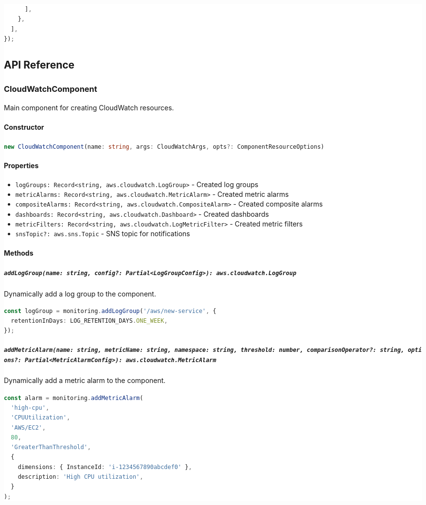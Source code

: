```typescript
      ],
    },
  ],
});
```

## API Reference

### CloudWatchComponent

Main component for creating CloudWatch resources.

#### Constructor

```typescript
new CloudWatchComponent(name: string, args: CloudWatchArgs, opts?: ComponentResourceOptions)
```

#### Properties

- `logGroups: Record<string, aws.cloudwatch.LogGroup>` - Created log groups
- `metricAlarms: Record<string, aws.cloudwatch.MetricAlarm>` - Created metric alarms
- `compositeAlarms: Record<string, aws.cloudwatch.CompositeAlarm>` - Created composite alarms
- `dashboards: Record<string, aws.cloudwatch.Dashboard>` - Created dashboards
- `metricFilters: Record<string, aws.cloudwatch.LogMetricFilter>` - Created metric filters
- `snsTopic?: aws.sns.Topic` - SNS topic for notifications

#### Methods

##### `addLogGroup(name: string, config?: Partial<LogGroupConfig>): aws.cloudwatch.LogGroup`

Dynamically add a log group to the component.

```typescript
const logGroup = monitoring.addLogGroup('/aws/new-service', {
  retentionInDays: LOG_RETENTION_DAYS.ONE_WEEK,
});
```

##### `addMetricAlarm(name: string, metricName: string, namespace: string, threshold: number, comparisonOperator?: string, options?: Partial<MetricAlarmConfig>): aws.cloudwatch.MetricAlarm`

Dynamically add a metric alarm to the component.

```typescript
const alarm = monitoring.addMetricAlarm(
  'high-cpu',
  'CPUUtilization',
  'AWS/EC2',
  80,
  'GreaterThanThreshold',
  {
    dimensions: { InstanceId: 'i-1234567890abcdef0' },
    description: 'High CPU utilization',
  }
);
```

